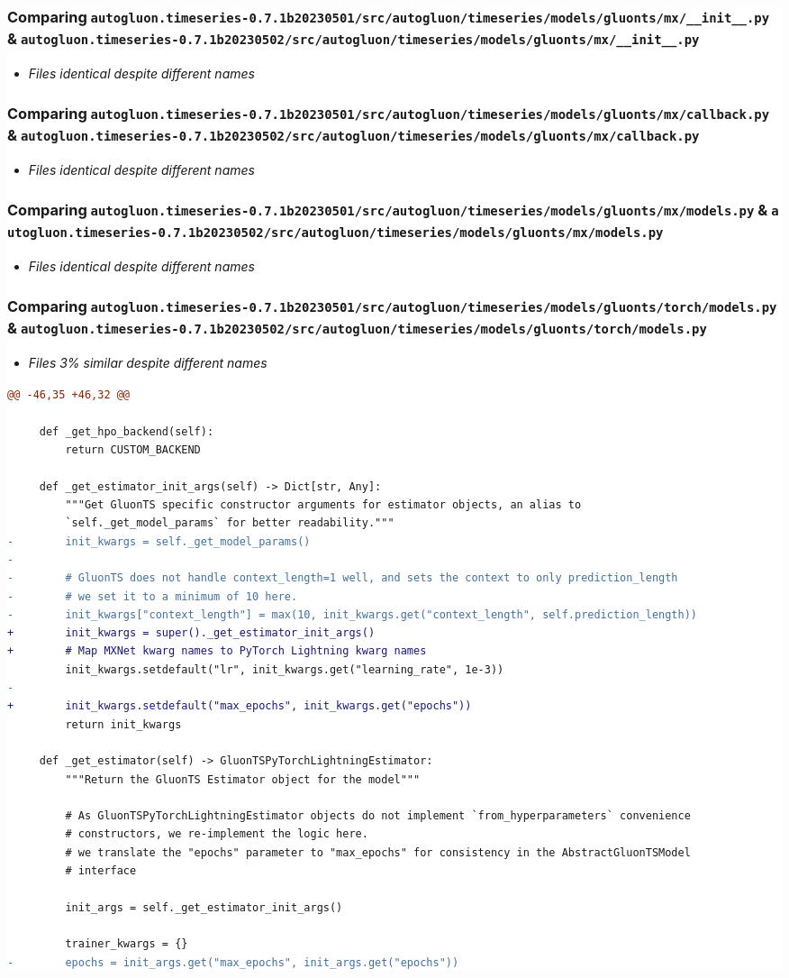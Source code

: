 ### Comparing `autogluon.timeseries-0.7.1b20230501/src/autogluon/timeseries/models/gluonts/mx/__init__.py` & `autogluon.timeseries-0.7.1b20230502/src/autogluon/timeseries/models/gluonts/mx/__init__.py`

 * *Files identical despite different names*

### Comparing `autogluon.timeseries-0.7.1b20230501/src/autogluon/timeseries/models/gluonts/mx/callback.py` & `autogluon.timeseries-0.7.1b20230502/src/autogluon/timeseries/models/gluonts/mx/callback.py`

 * *Files identical despite different names*

### Comparing `autogluon.timeseries-0.7.1b20230501/src/autogluon/timeseries/models/gluonts/mx/models.py` & `autogluon.timeseries-0.7.1b20230502/src/autogluon/timeseries/models/gluonts/mx/models.py`

 * *Files identical despite different names*

### Comparing `autogluon.timeseries-0.7.1b20230501/src/autogluon/timeseries/models/gluonts/torch/models.py` & `autogluon.timeseries-0.7.1b20230502/src/autogluon/timeseries/models/gluonts/torch/models.py`

 * *Files 3% similar despite different names*

```diff
@@ -46,35 +46,32 @@
 
     def _get_hpo_backend(self):
         return CUSTOM_BACKEND
 
     def _get_estimator_init_args(self) -> Dict[str, Any]:
         """Get GluonTS specific constructor arguments for estimator objects, an alias to
         `self._get_model_params` for better readability."""
-        init_kwargs = self._get_model_params()
-
-        # GluonTS does not handle context_length=1 well, and sets the context to only prediction_length
-        # we set it to a minimum of 10 here.
-        init_kwargs["context_length"] = max(10, init_kwargs.get("context_length", self.prediction_length))
+        init_kwargs = super()._get_estimator_init_args()
+        # Map MXNet kwarg names to PyTorch Lightning kwarg names
         init_kwargs.setdefault("lr", init_kwargs.get("learning_rate", 1e-3))
-
+        init_kwargs.setdefault("max_epochs", init_kwargs.get("epochs"))
         return init_kwargs
 
     def _get_estimator(self) -> GluonTSPyTorchLightningEstimator:
         """Return the GluonTS Estimator object for the model"""
 
         # As GluonTSPyTorchLightningEstimator objects do not implement `from_hyperparameters` convenience
         # constructors, we re-implement the logic here.
         # we translate the "epochs" parameter to "max_epochs" for consistency in the AbstractGluonTSModel
         # interface
 
         init_args = self._get_estimator_init_args()
 
         trainer_kwargs = {}
-        epochs = init_args.get("max_epochs", init_args.get("epochs"))
```